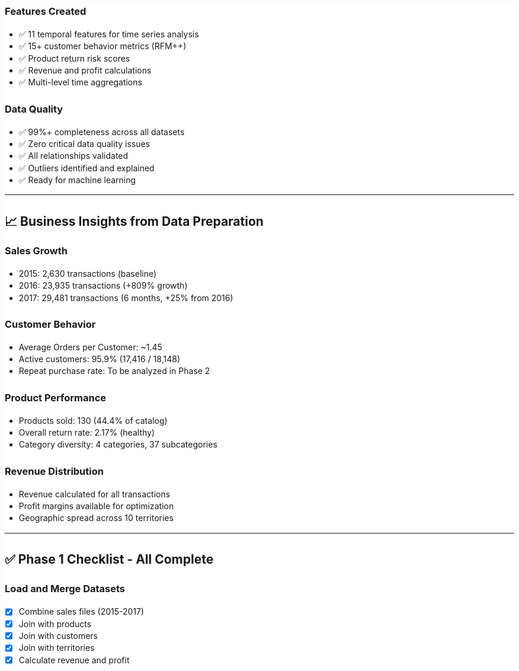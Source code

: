 ### Features Created
- ✅ 11 temporal features for time series analysis
- ✅ 15+ customer behavior metrics (RFM++)
- ✅ Product return risk scores
- ✅ Revenue and profit calculations
- ✅ Multi-level time aggregations

### Data Quality
- ✅ 99%+ completeness across all datasets
- ✅ Zero critical data quality issues
- ✅ All relationships validated
- ✅ Outliers identified and explained
- ✅ Ready for machine learning

---

## 📈 Business Insights from Data Preparation

### Sales Growth
- 2015: 2,630 transactions (baseline)
- 2016: 23,935 transactions (+809% growth)
- 2017: 29,481 transactions (6 months, +25% from 2016)

### Customer Behavior
- Average Orders per Customer: ~1.45
- Active customers: 95.9% (17,416 / 18,148)
- Repeat purchase rate: To be analyzed in Phase 2

### Product Performance
- Products sold: 130 (44.4% of catalog)
- Overall return rate: 2.17% (healthy)
- Category diversity: 4 categories, 37 subcategories

### Revenue Distribution
- Revenue calculated for all transactions
- Profit margins available for optimization
- Geographic spread across 10 territories

---

## ✅ Phase 1 Checklist - All Complete

### Load and Merge Datasets
- [x] Combine sales files (2015-2017)
- [x] Join with products
- [x] Join with customers
- [x] Join with territories
- [x] Calculate revenue and profit
